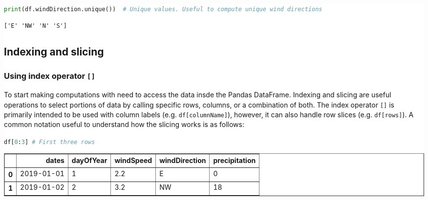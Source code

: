 

```python
print(df.windDirection.unique())  # Unique values. Useful to compute unique wind directions
```

    ['E' 'NW' 'N' 'S']


## Indexing and slicing


### Using index operator `[]`
To start making computations with need to access the data insde the Pandas DataFrame. Indexing and slicing are useful operations to select portions of data by calling specific rows, columns, or a combination of both. The index operator `[]` is primarily intended to be used with column labels (e.g. `df[columnName]`), however, it can also handle row slices (e.g. `df[rows]`). A common notation useful to understand how the slicing works is as follows:


```python
df[0:3] # First three rows
```




<div>
<style scoped>
    .dataframe tbody tr th:only-of-type {
        vertical-align: middle;
    }

    .dataframe tbody tr th {
        vertical-align: top;
    }

    .dataframe thead th {
        text-align: right;
    }
</style>
<table border="1" class="dataframe">
  <thead>
    <tr style="text-align: right;">
      <th></th>
      <th>dates</th>
      <th>dayOfYear</th>
      <th>windSpeed</th>
      <th>windDirection</th>
      <th>precipitation</th>
    </tr>
  </thead>
  <tbody>
    <tr>
      <th>0</th>
      <td>2019-01-01</td>
      <td>1</td>
      <td>2.2</td>
      <td>E</td>
      <td>0</td>
    </tr>
    <tr>
      <th>1</th>
      <td>2019-01-02</td>
      <td>2</td>
      <td>3.2</td>
      <td>NW</td>
      <td>18</td>
    </tr>